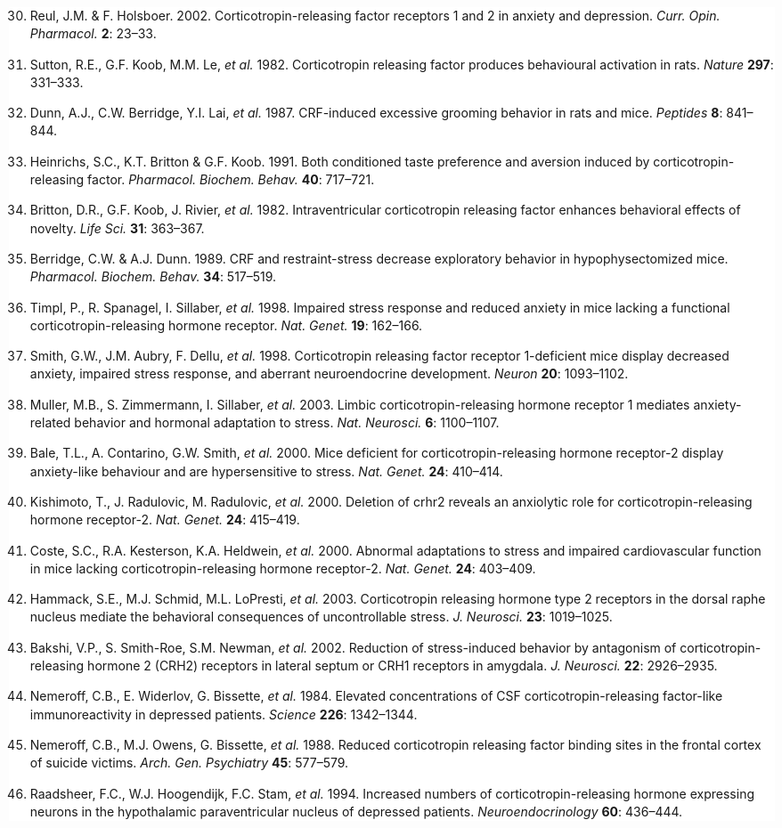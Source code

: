 30. Reul, J.M. & F. Holsboer. 2002. Corticotropin-releasing factor receptors 1 and 2 in anxiety and depression. *Curr. Opin. Pharmacol.* **2**: 23–33.

31. Sutton, R.E., G.F. Koob, M.M. Le, *et al.* 1982. Corticotropin releasing factor produces behavioural activation in rats. *Nature* **297**: 331–333.

32. Dunn, A.J., C.W. Berridge, Y.I. Lai, *et al.* 1987. CRF-induced excessive grooming behavior in rats and mice. *Peptides* **8**: 841–844.

33. Heinrichs, S.C., K.T. Britton & G.F. Koob. 1991. Both conditioned taste preference and aversion induced by corticotropin-releasing factor. *Pharmacol. Biochem. Behav.* **40**: 717–721.

34. Britton, D.R., G.F. Koob, J. Rivier, *et al.* 1982. Intraventricular corticotropin releasing factor enhances behavioral effects of novelty. *Life Sci.* **31**: 363–367.

35. Berridge, C.W. & A.J. Dunn. 1989. CRF and restraint-stress decrease exploratory behavior in hypophysectomized mice. *Pharmacol. Biochem. Behav.* **34**: 517–519.

36. Timpl, P., R. Spanagel, I. Sillaber, *et al.* 1998. Impaired stress response and reduced anxiety in mice lacking a functional corticotropin-releasing hormone receptor. *Nat. Genet.* **19**: 162–166.

37. Smith, G.W., J.M. Aubry, F. Dellu, *et al.* 1998. Corticotropin releasing factor receptor 1-deficient mice display decreased anxiety, impaired stress response, and aberrant neuroendocrine development. *Neuron* **20**: 1093–1102.

38. Muller, M.B., S. Zimmermann, I. Sillaber, *et al.* 2003. Limbic corticotropin-releasing hormone receptor 1 mediates anxiety-related behavior and hormonal adaptation to stress. *Nat. Neurosci.* **6**: 1100–1107.

39. Bale, T.L., A. Contarino, G.W. Smith, *et al.* 2000. Mice deficient for corticotropin-releasing hormone receptor-2 display anxiety-like behaviour and are hypersensitive to stress. *Nat. Genet.* **24**: 410–414.

40. Kishimoto, T., J. Radulovic, M. Radulovic, *et al.* 2000. Deletion of crhr2 reveals an anxiolytic role for corticotropin-releasing hormone receptor-2. *Nat. Genet.* **24**: 415–419.

41. Coste, S.C., R.A. Kesterson, K.A. Heldwein, *et al.* 2000. Abnormal adaptations to stress and impaired cardiovascular function in mice lacking corticotropin-releasing hormone receptor-2. *Nat. Genet.* **24**: 403–409.

42. Hammack, S.E., M.J. Schmid, M.L. LoPresti, *et al.* 2003. Corticotropin releasing hormone type 2 receptors in the dorsal raphe nucleus mediate the behavioral consequences of uncontrollable stress. *J. Neurosci.* **23**: 1019–1025.

43. Bakshi, V.P., S. Smith-Roe, S.M. Newman, *et al.* 2002. Reduction of stress-induced behavior by antagonism of corticotropin-releasing hormone 2 (CRH2) receptors in lateral septum or CRH1 receptors in amygdala. *J. Neurosci.* **22**: 2926–2935.

44. Nemeroff, C.B., E. Widerlov, G. Bissette, *et al.* 1984. Elevated concentrations of CSF corticotropin-releasing factor-like immunoreactivity in depressed patients. *Science* **226**: 1342–1344.

45. Nemeroff, C.B., M.J. Owens, G. Bissette, *et al.* 1988. Reduced corticotropin releasing factor binding sites in the frontal cortex of suicide victims. *Arch. Gen. Psychiatry* **45**: 577–579.

46. Raadsheer, F.C., W.J. Hoogendijk, F.C. Stam, *et al.* 1994. Increased numbers of corticotropin-releasing hormone expressing neurons in the hypothalamic paraventricular nucleus of depressed patients. *Neuroendocrinology* **60**: 436–444.
